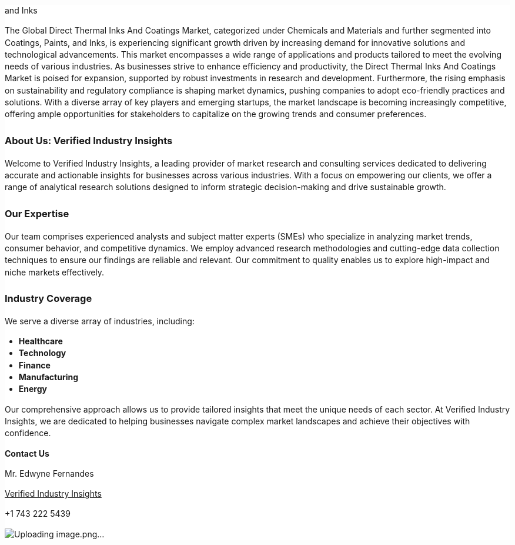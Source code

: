 and Inks </h3><p>The Global Direct Thermal Inks And Coatings Market, categorized under Chemicals and Materials and further segmented into Coatings, Paints, and Inks, is experiencing significant growth driven by increasing demand for innovative solutions and technological advancements. This market encompasses a wide range of applications and products tailored to meet the evolving needs of various industries. As businesses strive to enhance efficiency and productivity, the Direct Thermal Inks And Coatings Market is poised for expansion, supported by robust investments in research and development. Furthermore, the rising emphasis on sustainability and regulatory compliance is shaping market dynamics, pushing companies to adopt eco-friendly practices and solutions. With a diverse array of key players and emerging startups, the market landscape is becoming increasingly competitive, offering ample opportunities for stakeholders to capitalize on the growing trends and consumer preferences.</p><h3>About Us: Verified Industry Insights</h3><p>Welcome to Verified Industry Insights, a leading provider of market research and consulting services dedicated to delivering accurate and actionable insights for businesses across various industries. With a focus on empowering our clients, we offer a range of analytical research solutions designed to inform strategic decision-making and drive sustainable growth.</p><h3>Our Expertise</h3><p>Our team comprises experienced analysts and subject matter experts (SMEs) who specialize in analyzing market trends, consumer behavior, and competitive dynamics. We employ advanced research methodologies and cutting-edge data collection techniques to ensure our findings are reliable and relevant. Our commitment to quality enables us to explore high-impact and niche markets effectively.</p><h3>Industry Coverage</h3><p>We serve a diverse array of industries, including:</p><ul><li><strong>Healthcare</strong></li><li><strong>Technology</strong></li><li><strong>Finance</strong></li><li><strong>Manufacturing</strong></li><li><strong>Energy</strong></li></ul><p>Our comprehensive approach allows us to provide tailored insights that meet the unique needs of each sector. At Verified Industry Insights, we are dedicated to helping businesses navigate complex market landscapes and achieve their objectives with confidence.</p><p><strong>Contact Us</strong></p><p>Mr. Edwyne Fernandes</p><p><a href="https://www.verifiedindustryinsights.com/">Verified Industry Insights</a></p><p>+1 743 222 5439</p>
![Uploading image.png…]()
